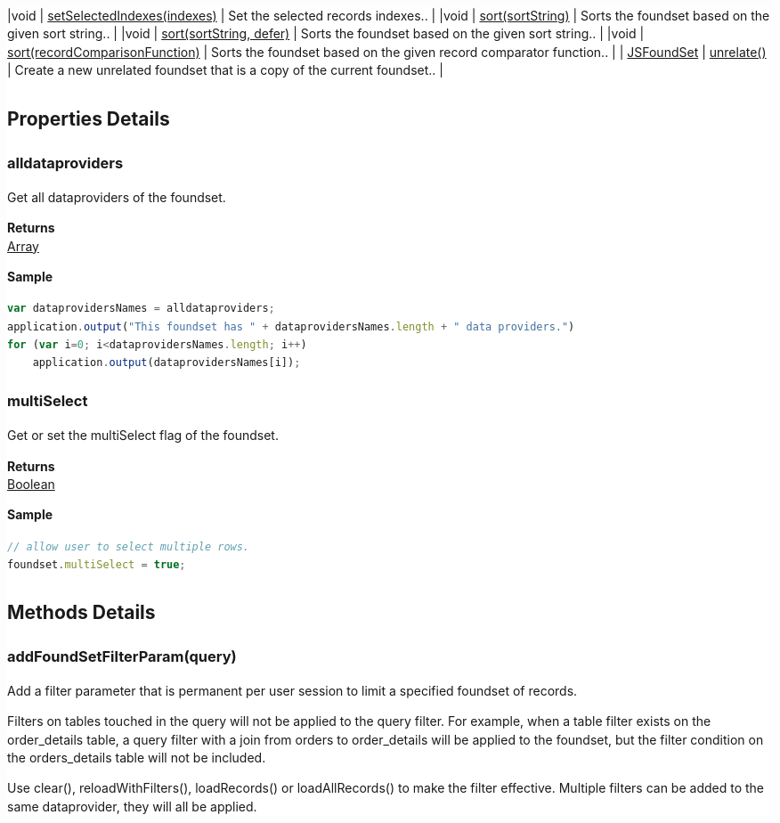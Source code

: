 |void | [setSelectedIndexes(indexes)](JSFoundSet.md#setselectedindexes-indexes)                   | Set the selected records indexes..                                    |
|void | [sort(sortString)](JSFoundSet.md#sort-sortstring)                   | Sorts the foundset based on the given sort string..                                    |
|void | [sort(sortString, defer)](JSFoundSet.md#sort-sortstring-defer)                   | Sorts the foundset based on the given sort string..                                    |
|void | [sort(recordComparisonFunction)](JSFoundSet.md#sort-recordcomparisonfunction)                   | Sorts the foundset based on the given record comparator function..                                    |
| [JSFoundSet](./JSFoundSet.md) | [unrelate()](JSFoundSet.md#unrelate)                   | Create a new unrelated foundset that is a copy of the current foundset..                                    |

## Properties Details

### alldataproviders

Get all dataproviders of the foundset.

**Returns**\
[Array](../JSLib/Array.md) 


**Sample**

```javascript
var dataprovidersNames = alldataproviders;
application.output("This foundset has " + dataprovidersNames.length + " data providers.")
for (var i=0; i<dataprovidersNames.length; i++)
	application.output(dataprovidersNames[i]);
```
### multiSelect

Get or set the multiSelect flag of the foundset.

**Returns**\
[Boolean](../JSLib/Boolean.md) 


**Sample**

```javascript
// allow user to select multiple rows.
foundset.multiSelect = true;
```

## Methods Details

### addFoundSetFilterParam(query)

Add a filter parameter that is permanent per user session to limit a specified foundset of records.

Filters on tables touched in the query will not be applied to the query filter.
For example, when a table filter exists on the order_details table,
a query filter with a join from orders to order_details will be applied to the foundset,
but the filter condition on the orders_details table will not be included.

Use clear(), reloadWithFilters(), loadRecords() or loadAllRecords() to make the filter effective.
Multiple filters can be added to the same dataprovider, they will all be applied.
